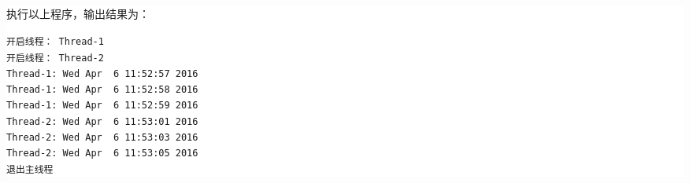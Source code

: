 执行以上程序，输出结果为：

```
开启线程： Thread-1
开启线程： Thread-2
Thread-1: Wed Apr  6 11:52:57 2016
Thread-1: Wed Apr  6 11:52:58 2016
Thread-1: Wed Apr  6 11:52:59 2016
Thread-2: Wed Apr  6 11:53:01 2016
Thread-2: Wed Apr  6 11:53:03 2016
Thread-2: Wed Apr  6 11:53:05 2016
退出主线程
```